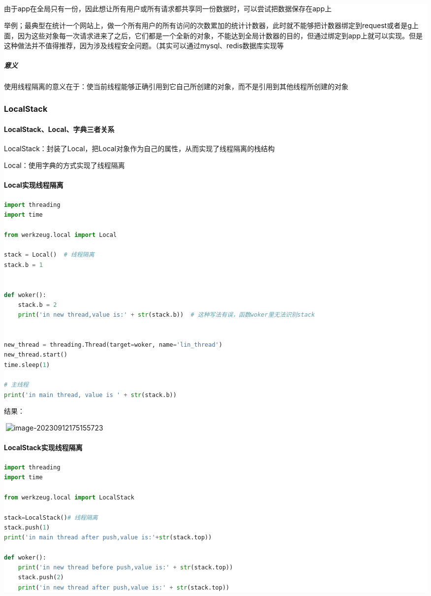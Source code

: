 ​	由于app在全局只有一份，因此想让所有用户或所有请求都共享同一份数据时，可以尝试把数据保存在app上

举例；最典型在统计一个网站上，做一个所有用户的所有访问的次数累加的统计计数器，此时就不能够把计数器绑定到request或者是g上面，因为这些对象每一次请求进来了之后，它们都是一个全新的对象，不能达到全局计数器的目的，但通过绑定到app上就可以实现。但是这种做法并不值得推荐，因为涉及线程安全问题。（其实可以通过mysql、redis数据库实现等	





##### 意义

使用线程隔离的意义在于：使当前线程能够正确引用到它自己所创建的对象，而不是引用到其他线程所创建的对象

### LocalStack

#### LocalStack、Local、字典三者关系

LocalStack：封装了Local，把Local对象作为自己的属性，从而实现了线程隔离的栈结构

Local：使用字典的方式实现了线程隔离



#### Local实现线程隔离

```py
import threading
import time

from werkzeug.local import Local

stack = Local()  # 线程隔离
stack.b = 1


def woker():
    stack.b = 2
    print('in new thread,value is:' + str(stack.b))  # 这种写法有误，函数woker里无法识别stack


new_thread = threading.Thread(target=woker, name='lin_thread')
new_thread.start()
time.sleep(1)

# 主线程
print('in main thread, value is ' + str(stack.b))
```

结果：

​	![image-20230912175155723](C:\Users\41001\AppData\Roaming\Typora\typora-user-images\image-20230912175155723.png)



#### LocalStack实现线程隔离

```py
import threading
import time

from werkzeug.local import LocalStack

stack=LocalStack()# 线程隔离
stack.push(1)
print('in main thread after push,value is:'+str(stack.top))

def woker():
    print('in new thread before push,value is:' + str(stack.top))
    stack.push(2)
    print('in new thread after push,value is:' + str(stack.top))
```